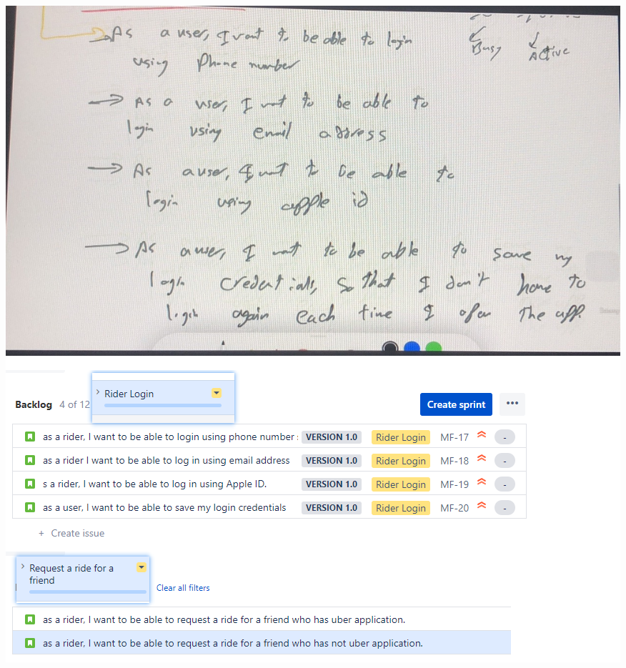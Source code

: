 ![1680405285907](README.assets/1680405285907.png)

  

![1680411136176](README.assets/1680411136176.png)



![1680411211871](README.assets/1680411211871.png)
